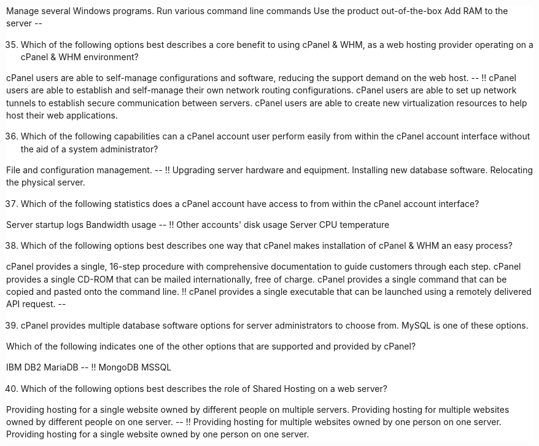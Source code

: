 Manage several Windows programs.
Run various command line commands
Use the product out-of-the-box
Add RAM to the server --


35) Which of the following options best describes a core benefit to using cPanel & WHM, as a web hosting provider operating on a cPanel & WHM environment?

cPanel users are able to self-manage configurations and software, reducing the support demand on the web host. -- !!
cPanel users are able to establish and self-manage their own network routing configurations.
cPanel users are able to set up network tunnels to establish secure communication between servers.
cPanel users are able to create new virtualization resources to help host their web applications.


36) Which of the following capabilities can a cPanel account user perform easily from within the cPanel account interface without the aid of a system administrator?

File and configuration management. -- !!
Upgrading server hardware and equipment.
Installing new database software.
Relocating the physical server.


37) Which of the following statistics does a cPanel account have access to from within the cPanel account interface?

Server startup logs
Bandwidth usage -- !!
Other accounts' disk usage
Server CPU temperature


38) Which of the following options best describes one way that cPanel makes installation of cPanel & WHM an easy process?

cPanel provides a single, 16-step procedure with comprehensive documentation to guide customers through each step.
cPanel provides a single CD-ROM that can be mailed internationally, free of charge.
cPanel provides a single command that can be copied and pasted onto the command line. !!
cPanel provides a single executable that can be launched using a remotely delivered API request. --


39) cPanel provides multiple database software options for server administrators to choose from. MySQL is one of these options.

Which of the following indicates one of the other options that are supported and provided by cPanel?


IBM DB2
MariaDB -- !!
MongoDB
MSSQL


40) Which of the following options best describes the role of Shared Hosting on a web server?

Providing hosting for a single website owned by different people on multiple servers.
Providing hosting for multiple websites owned by different people on one server. -- !!
Providing hosting for multiple websites owned by one person on one server.
Providing hosting for a single website owned by one person on one server.
